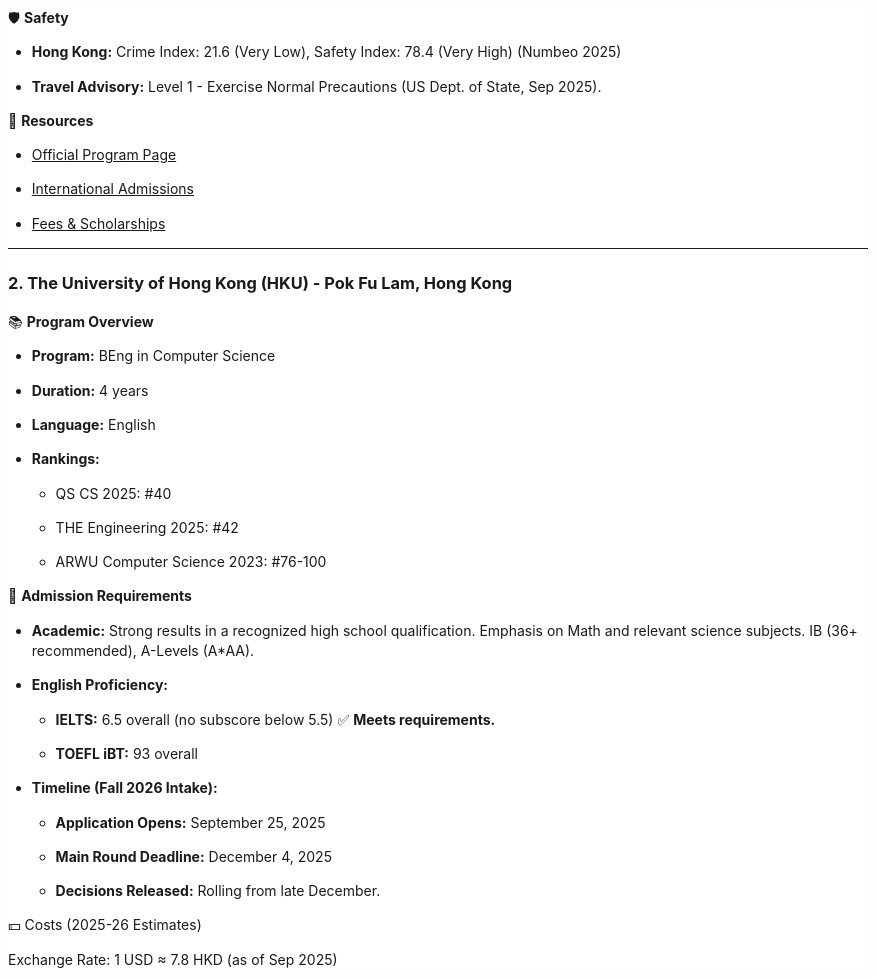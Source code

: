 🛡️ **Safety**

- **Hong Kong:** Crime Index: 21.6 (Very Low), Safety Index: 78.4 (Very High) (Numbeo 2025)
    
- **Travel Advisory:** Level 1 - Exercise Normal Precautions (US Dept. of State, Sep 2025).
    

🔗 **Resources**

- [Official Program Page](https://www.google.com/search?q=http://www.cse.cuhk.edu.hk/en/education/undergraduate-programme/)
    
- [International Admissions](https://www.google.com/search?q=http://admission.cuhk.edu.hk/international/requirements.html)
    
- [Fees & Scholarships](https://www.google.com/search?q=http://admission.cuhk.edu.hk/fees-and-scholarships/scholarships.html)
    

---

### 2. The University of Hong Kong (HKU) - Pok Fu Lam, Hong Kong

📚 **Program Overview**

- **Program:** BEng in Computer Science
    
- **Duration:** 4 years
    
- **Language:** English
    
- **Rankings:**
    
    - QS CS 2025: #40
        
    - THE Engineering 2025: #42
        
    - ARWU Computer Science 2023: #76-100
        

📝 **Admission Requirements**

- **Academic:** Strong results in a recognized high school qualification. Emphasis on Math and relevant science subjects. IB (36+ recommended), A-Levels (A*AA).
    
- **English Proficiency:**
    
    - **IELTS:** 6.5 overall (no subscore below 5.5) ✅ **Meets requirements.**
        
    - **TOEFL iBT:** 93 overall
        
- **Timeline (Fall 2026 Intake):**
    
    - **Application Opens:** September 25, 2025
        
    - **Main Round Deadline:** December 4, 2025
        
    - **Decisions Released:** Rolling from late December.
        

💵 Costs (2025-26 Estimates)

Exchange Rate: 1 USD ≈ 7.8 HKD (as of Sep 2025)
